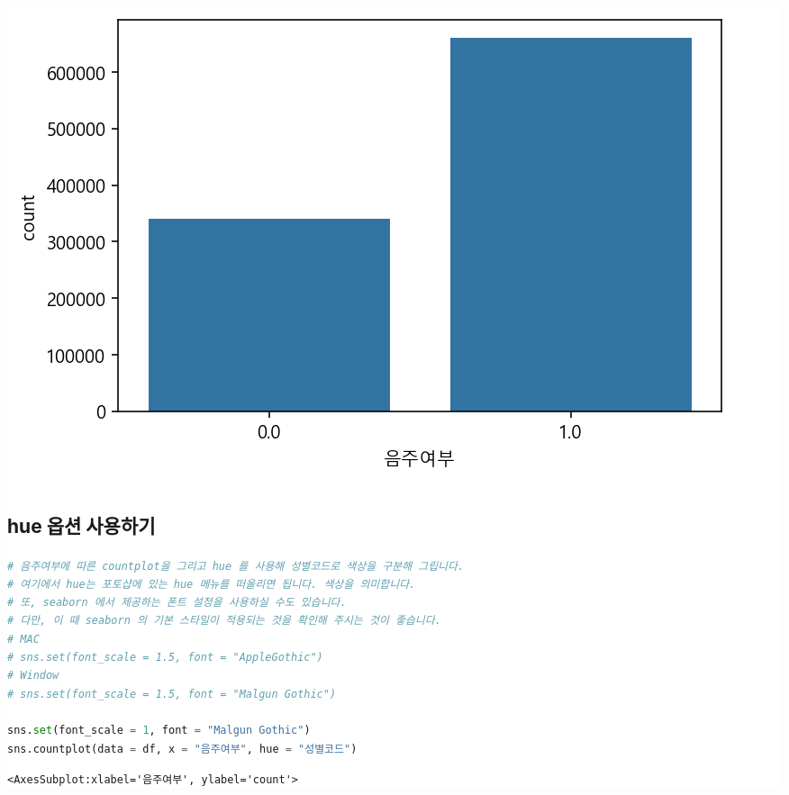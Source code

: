 ![png](/assets/images/Data_Science/second/output_52_1.png)
    


## hue 옵션 사용하기


```python
# 음주여부에 따른 countplot을 그리고 hue 를 사용해 성별코드로 색상을 구분해 그립니다. 
# 여기에서 hue는 포토샵에 있는 hue 메뉴를 떠올리면 됩니다. 색상을 의미합니다. 
# 또, seaborn 에서 제공하는 폰트 설정을 사용하실 수도 있습니다. 
# 다만, 이 때 seaborn 의 기본 스타일이 적용되는 것을 확인해 주시는 것이 좋습니다. 
# MAC
# sns.set(font_scale = 1.5, font = "AppleGothic")
# Window
# sns.set(font_scale = 1.5, font = "Malgun Gothic")

sns.set(font_scale = 1, font = "Malgun Gothic")
sns.countplot(data = df, x = "음주여부", hue = "성별코드")
```




    <AxesSubplot:xlabel='음주여부', ylabel='count'>



